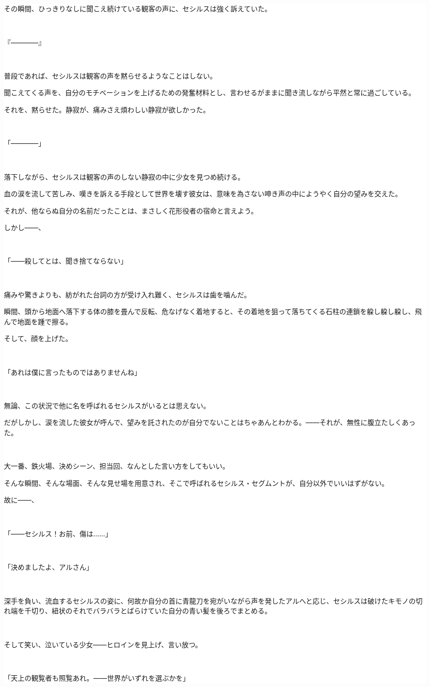 その瞬間、ひっきりなしに聞こえ続けている観客の声に、セシルスは強く訴えていた。

　

『――――』

　

普段であれば、セシルスは観客の声を黙らせるようなことはしない。

聞こえてくる声を、自分のモチベーションを上げるための発奮材料とし、言わせるがままに聞き流しながら平然と常に過ごしている。

それを、黙らせた。静寂が、痛みさえ煩わしい静寂が欲しかった。

　

「――――」

　

落下しながら、セシルスは観客の声のしない静寂の中に少女を見つめ続ける。

血の涙を流して苦しみ、嘆きを訴える手段として世界を壊す彼女は、意味を為さない呻き声の中にようやく自分の望みを交えた。

それが、他ならぬ自分の名前だったことは、まさしく花形役者の宿命と言えよう。

しかし――、

　

「――殺してとは、聞き捨てならない」

　

痛みや驚きよりも、紡がれた台詞の方が受け入れ難く、セシルスは歯を噛んだ。

瞬間、頭から地面へ落下する体の膝を畳んで反転、危なげなく着地すると、その着地を狙って落ちてくる石柱の連鎖を躱し躱し躱し、飛んで地面を踵で擦る。

そして、顔を上げた。

　

「あれは僕に言ったものではありませんね」

　

無論、この状況で他に名を呼ばれるセシルスがいるとは思えない。

だがしかし、涙を流した彼女が呼んで、望みを託されたのが自分でないことはちゃあんとわかる。――それが、無性に腹立たしくあった。

　

大一番、鉄火場、決めシーン、担当回、なんとした言い方をしてもいい。

そんな瞬間、そんな場面、そんな見せ場を用意され、そこで呼ばれるセシルス・セグムントが、自分以外でいいはずがない。

故に――、

　

「――セシルス！お前、傷は……」

　

「決めましたよ、アルさん」

　

深手を負い、流血するセシルスの姿に、何故か自分の首に青龍刀を宛がいながら声を発したアルへと応じ、セシルスは破けたキモノの切れ端を千切り、紐状のそれでバラバラとばらけていた自分の青い髪を後ろでまとめる。

　

そして笑い、泣いている少女――ヒロインを見上げ、言い放つ。

　

「天上の観覧者も照覧あれ。――世界がいずれを選ぶかを」

